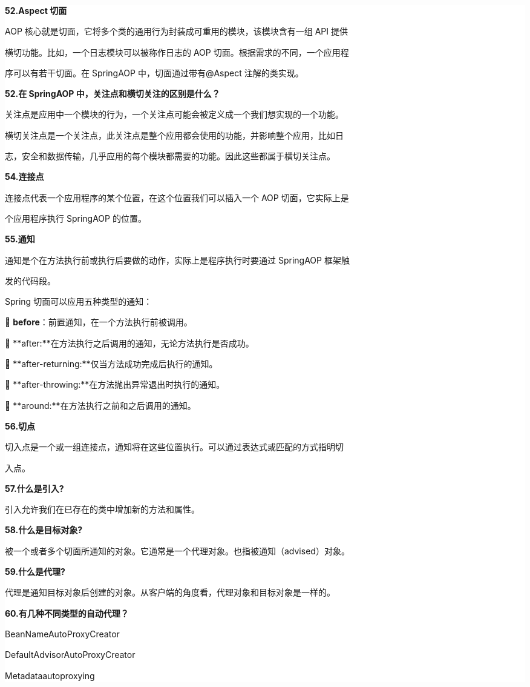 **52.Aspect 切面**

AOP 核心就是切面，它将多个类的通用行为封装成可重用的模块，该模块含有一组 API 提供

横切功能。比如，一个日志模块可以被称作日志的 AOP 切面。根据需求的不同，一个应用程

序可以有若干切面。在 SpringAOP 中，切面通过带有@Aspect 注解的类实现。

**52.在 SpringAOP 中，关注点和横切关注的区别是什么？**

关注点是应用中一个模块的行为，一个关注点可能会被定义成一个我们想实现的一个功能。

横切关注点是一个关注点，此关注点是整个应用都会使用的功能，并影响整个应用，比如日

志，安全和数据传输，几乎应用的每个模块都需要的功能。因此这些都属于横切关注点。

**54.连接点**

连接点代表一个应用程序的某个位置，在这个位置我们可以插入一个 AOP 切面，它实际上是

个应用程序执行 SpringAOP 的位置。

**55.通知**

通知是个在方法执行前或执行后要做的动作，实际上是程序执行时要通过 SpringAOP 框架触

发的代码段。

Spring 切面可以应用五种类型的通知：

 **before**：前置通知，在一个方法执行前被调用。

 **after:**在方法执行之后调用的通知，无论方法执行是否成功。

 **after-returning:**仅当方法成功完成后执行的通知。

 **after-throwing:**在方法抛出异常退出时执行的通知。

 **around:**在方法执行之前和之后调用的通知。

**56.切点**

切入点是一个或一组连接点，通知将在这些位置执行。可以通过表达式或匹配的方式指明切

入点。

**57.什么是引入?**

引入允许我们在已存在的类中增加新的方法和属性。

**58.什么是目标对象?**

被一个或者多个切面所通知的对象。它通常是一个代理对象。也指被通知（advised）对象。

**59.什么是代理?**

代理是通知目标对象后创建的对象。从客户端的角度看，代理对象和目标对象是一样的。

**60.有几种不同类型的自动代理？**

BeanNameAutoProxyCreator

DefaultAdvisorAutoProxyCreator

Metadataautoproxying
